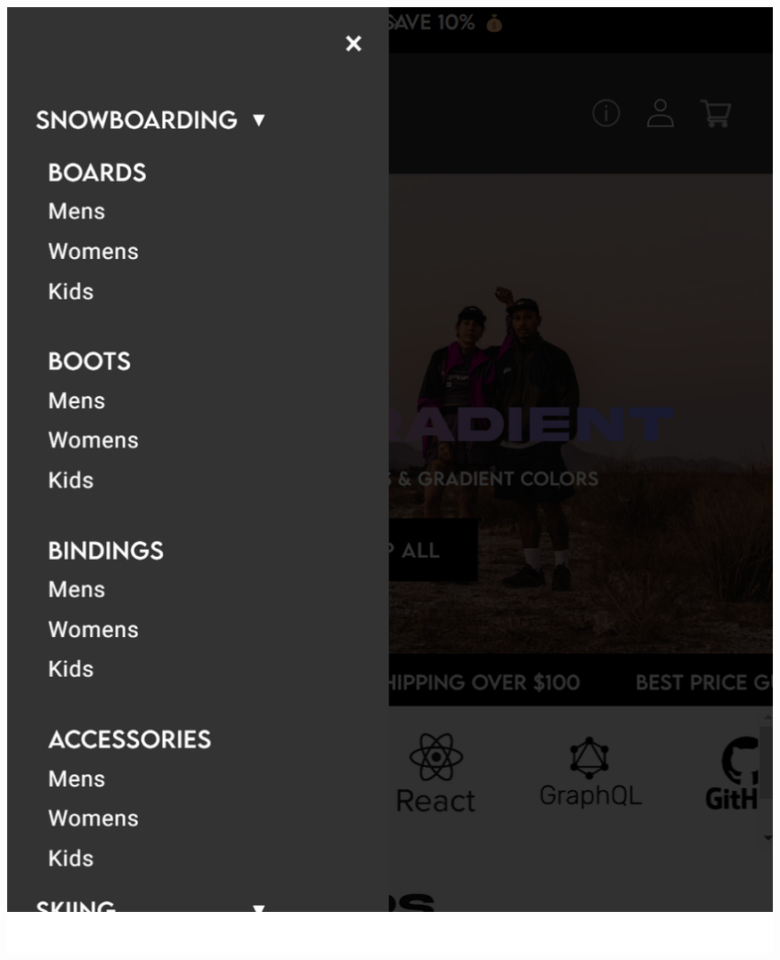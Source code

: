 ![Mega-menu Mobile](https://github.com/MrRobotical/shopify-theme-sandbox/blob/main/assets/mega-menu-mobile.png)
<br><br><br>
